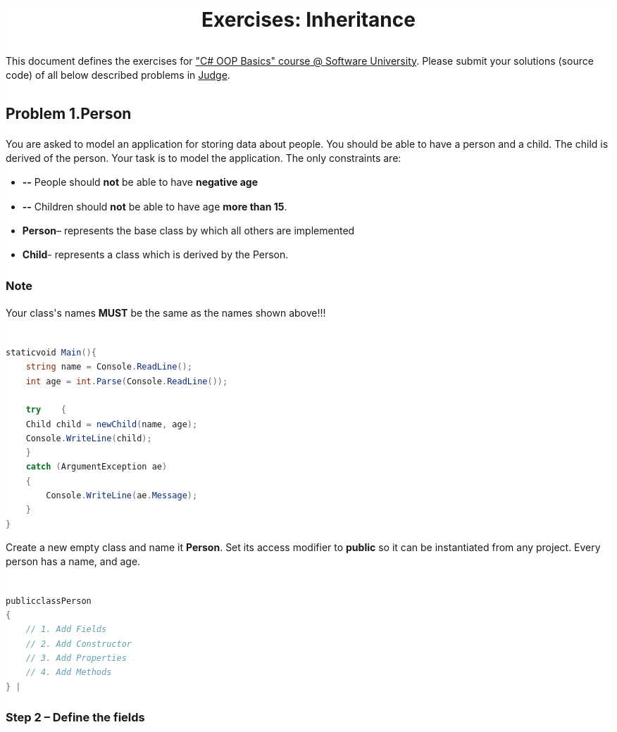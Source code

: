 ﻿# <p align="center"> Exercises:  Inheritance </p>

This document defines the exercises for [&quot;C# OOP Basics&quot; course @ Software University](https://softuni.bg/trainings/1636/c-sharp-oop-basics-june-2017). Please submit your solutions (source code) of all below described problems in [Judge](https://judge.softuni.bg/Contests/Practice/Index/239#0).

## Problem 1.Person

You are asked to model an application for storing data about people. You should be able to have a person and a child. The child is derived of the person. Your task is to model the application. The only constraints are:

- **--** People should **not** be able to have **negative age**
- **--** Children should **not** be able to have age **more than 15**.

-  **Person**– represents the base class by which all others are implemented

- **Child**- represents a class which is derived by the Person.

### Note

Your class&#39;s names **MUST** be the same as the names shown above!!!

``` csharp

staticvoid Main(){
    string name = Console.ReadLine();
    int age = int.Parse(Console.ReadLine());

    try    {
    Child child = newChild(name, age);
    Console.WriteLine(child);    
    }    
    catch (ArgumentException ae)    
    {        
        Console.WriteLine(ae.Message);    
    }
} 

```
Create a new empty class and name it **Person**. Set its access modifier to **public** so it can be instantiated from any project. Every person has a name, and age.

``` csharp

publicclassPerson
{
    // 1. Add Fields   
    // 2. Add Constructor   
    // 3. Add Properties   
    // 4. Add Methods
} |

```
### Step 2 – Define the fields

